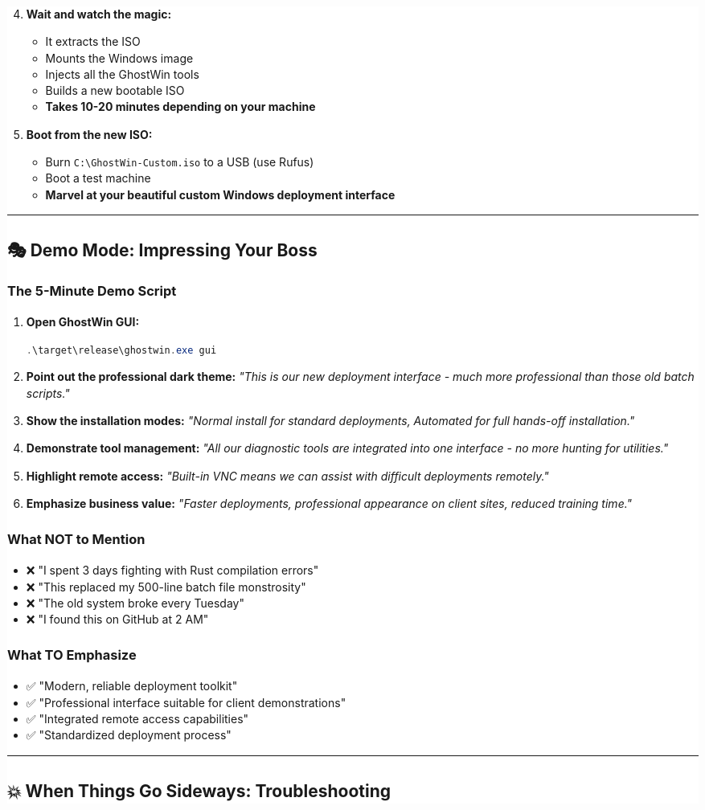 4. **Wait and watch the magic:**
   - It extracts the ISO
   - Mounts the Windows image
   - Injects all the GhostWin tools
   - Builds a new bootable ISO
   - **Takes 10-20 minutes depending on your machine**

5. **Boot from the new ISO:**
   - Burn `C:\GhostWin-Custom.iso` to a USB (use Rufus)
   - Boot a test machine
   - **Marvel at your beautiful custom Windows deployment interface**

---

## 🎭 Demo Mode: Impressing Your Boss

### The 5-Minute Demo Script

1. **Open GhostWin GUI:**
   ```powershell
   .\target\release\ghostwin.exe gui
   ```

2. **Point out the professional dark theme:**
   *"This is our new deployment interface - much more professional than those old batch scripts."*

3. **Show the installation modes:**
   *"Normal install for standard deployments, Automated for full hands-off installation."*

4. **Demonstrate tool management:**
   *"All our diagnostic tools are integrated into one interface - no more hunting for utilities."*

5. **Highlight remote access:**
   *"Built-in VNC means we can assist with difficult deployments remotely."*

6. **Emphasize business value:**
   *"Faster deployments, professional appearance on client sites, reduced training time."*

### What NOT to Mention
- ❌ "I spent 3 days fighting with Rust compilation errors"
- ❌ "This replaced my 500-line batch file monstrosity"
- ❌ "The old system broke every Tuesday"
- ❌ "I found this on GitHub at 2 AM"

### What TO Emphasize
- ✅ "Modern, reliable deployment toolkit"
- ✅ "Professional interface suitable for client demonstrations"
- ✅ "Integrated remote access capabilities"
- ✅ "Standardized deployment process"

---

## 💥 When Things Go Sideways: Troubleshooting
